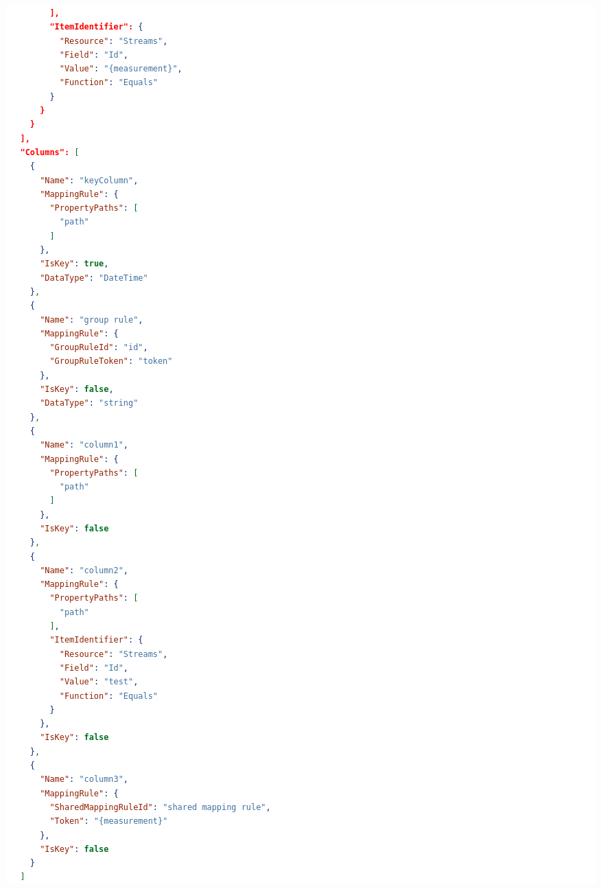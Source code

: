  ```json
          ],
          "ItemIdentifier": {
            "Resource": "Streams",
            "Field": "Id",
            "Value": "{measurement}",
            "Function": "Equals"
          }
        }
      }
    ],
    "Columns": [
      {
        "Name": "keyColumn",
        "MappingRule": {
          "PropertyPaths": [
            "path"
          ]
        },
        "IsKey": true,
        "DataType": "DateTime"
      },
      {
        "Name": "group rule",
        "MappingRule": {
          "GroupRuleId": "id",
          "GroupRuleToken": "token"
        },
        "IsKey": false,
        "DataType": "string"
      },
      {
        "Name": "column1",
        "MappingRule": {
          "PropertyPaths": [
            "path"
          ]
        },
        "IsKey": false
      },
      {
        "Name": "column2",
        "MappingRule": {
          "PropertyPaths": [
            "path"
          ],
          "ItemIdentifier": {
            "Resource": "Streams",
            "Field": "Id",
            "Value": "test",
            "Function": "Equals"
          }
        },
        "IsKey": false
      },
      {
        "Name": "column3",
        "MappingRule": {
          "SharedMappingRuleId": "shared mapping rule",
          "Token": "{measurement}"
        },
        "IsKey": false
      }
    ]
 ```